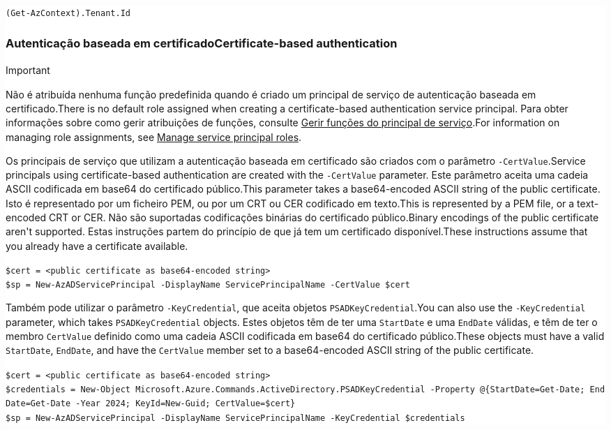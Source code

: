 ```azurepowershell-interactive
(Get-AzContext).Tenant.Id
```

### <a name="certificate-based-authentication"></a><span data-ttu-id="d42af-134">Autenticação baseada em certificado</span><span class="sxs-lookup"><span data-stu-id="d42af-134">Certificate-based authentication</span></span>

> [!IMPORTANT]
> <span data-ttu-id="d42af-135">Não é atribuída nenhuma função predefinida quando é criado um principal de serviço de autenticação baseada em certificado.</span><span class="sxs-lookup"><span data-stu-id="d42af-135">There is no default role assigned when creating a certificate-based authentication service principal.</span></span> <span data-ttu-id="d42af-136">Para obter informações sobre como gerir atribuições de funções, consulte [Gerir funções do principal de serviço](#manage-service-principal-roles).</span><span class="sxs-lookup"><span data-stu-id="d42af-136">For information on managing role assignments, see [Manage service principal roles](#manage-service-principal-roles).</span></span>

<span data-ttu-id="d42af-137">Os principais de serviço que utilizam a autenticação baseada em certificado são criados com o parâmetro `-CertValue`.</span><span class="sxs-lookup"><span data-stu-id="d42af-137">Service principals using certificate-based authentication are created with the `-CertValue` parameter.</span></span> <span data-ttu-id="d42af-138">Este parâmetro aceita uma cadeia ASCII codificada em base64 do certificado público.</span><span class="sxs-lookup"><span data-stu-id="d42af-138">This parameter takes a base64-encoded ASCII string of the public certificate.</span></span> <span data-ttu-id="d42af-139">Isto é representado por um ficheiro PEM, ou por um CRT ou CER codificado em texto.</span><span class="sxs-lookup"><span data-stu-id="d42af-139">This is represented by a PEM file, or a text-encoded CRT or CER.</span></span> <span data-ttu-id="d42af-140">Não são suportadas codificações binárias do certificado público.</span><span class="sxs-lookup"><span data-stu-id="d42af-140">Binary encodings of the public certificate aren't supported.</span></span> <span data-ttu-id="d42af-141">Estas instruções partem do princípio de que já tem um certificado disponível.</span><span class="sxs-lookup"><span data-stu-id="d42af-141">These instructions assume that you already have a certificate available.</span></span>

```azurepowershell-interactive
$cert = <public certificate as base64-encoded string>
$sp = New-AzADServicePrincipal -DisplayName ServicePrincipalName -CertValue $cert
```

<span data-ttu-id="d42af-142">Também pode utilizar o parâmetro `-KeyCredential`, que aceita objetos `PSADKeyCredential`.</span><span class="sxs-lookup"><span data-stu-id="d42af-142">You can also use the `-KeyCredential` parameter, which takes `PSADKeyCredential` objects.</span></span> <span data-ttu-id="d42af-143">Estes objetos têm de ter uma `StartDate` e uma `EndDate` válidas, e têm de ter o membro `CertValue` definido como uma cadeia ASCII codificada em base64 do certificado público.</span><span class="sxs-lookup"><span data-stu-id="d42af-143">These objects must have a valid `StartDate`, `EndDate`, and have the `CertValue` member set to a base64-encoded ASCII string of the public certificate.</span></span>

```azurepowershell-interactive
$cert = <public certificate as base64-encoded string>
$credentials = New-Object Microsoft.Azure.Commands.ActiveDirectory.PSADKeyCredential -Property @{StartDate=Get-Date; EndDate=Get-Date -Year 2024; KeyId=New-Guid; CertValue=$cert}
$sp = New-AzADServicePrincipal -DisplayName ServicePrincipalName -KeyCredential $credentials
```
